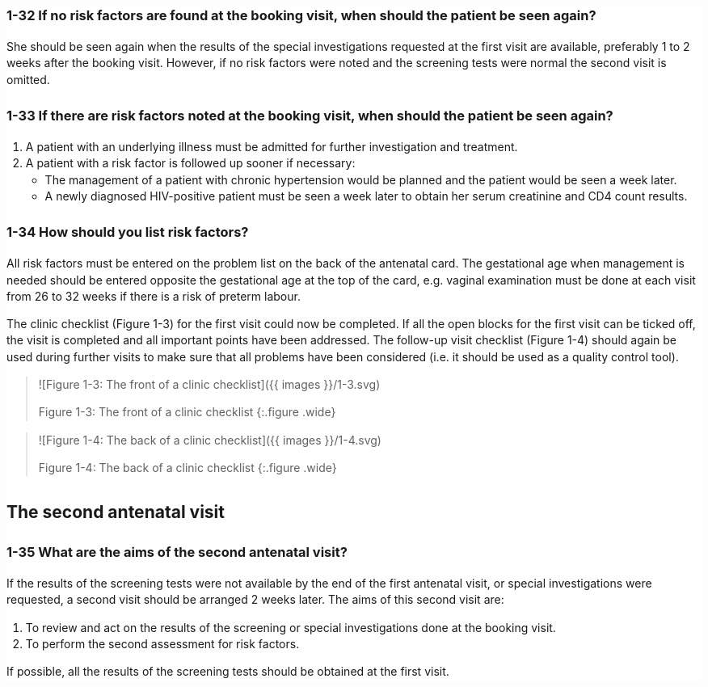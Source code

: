 ### 1-32 If no risk factors are found at the booking visit, when should the patient be seen again?

She should be seen again when the results of the special investigations requested at the first visit are available, preferably 1 to 2 weeks after the booking visit. However, if no risk factors were noted and the screening tests were normal the second visit is omitted.

### 1-33 If there are risk factors noted at the booking visit, when should the patient be seen again?

1.	A patient with an underlying illness must be admitted for further investigation and treatment.
2.	A patient with a risk factor is followed up sooner if necessary:
	*	The management of a patient with chronic hypertension would be planned and the patient would be seen a week later.
	*	A newly diagnosed HIV-positive patient must be seen a week later to obtain her serum creatinine and CD4 count results.

### 1-34 How should you list risk factors?

All risk factors must be entered on the problem list on the back of the antenatal card. The gestational age when management is needed should be entered opposite the gestational age at the top of the card, e.g. vaginal examination must be done at each visit from 26 to 32 weeks if there is a risk of preterm labour.

The clinic checklist (Figure 1-3) for the first visit could now be completed. If all the open blocks for the first visit can be ticked off, the visit is completed and all important points have been addressed. The follow-up visit checklist (Figure 1-4) should again be used during further visits to make sure that all problems have been considered (i.e. it should be used as a quality control tool).

> ![Figure 1-3: The front of a clinic checklist]({{ images }}/1-3.svg)
> 
> Figure 1-3: The front of a clinic checklist
{:.figure .wide}

> ![Figure 1-4: The back of a clinic checklist]({{ images }}/1-4.svg)
> 
> Figure 1-4: The back of a clinic checklist
{:.figure .wide}

## The second antenatal visit

### 1-35 What are the aims of the second antenatal visit?

If the results of the screening tests were not available by the end of the first antenatal visit, or special investigations were requested, a second visit should be arranged 2 weeks later. The aims of this second visit are:

1.	To review and act on the results of the screening or special investigations done at the booking visit.
2.	To perform the second assessment for risk factors.

If possible, all the results of the screening tests should be obtained at the first visit.

